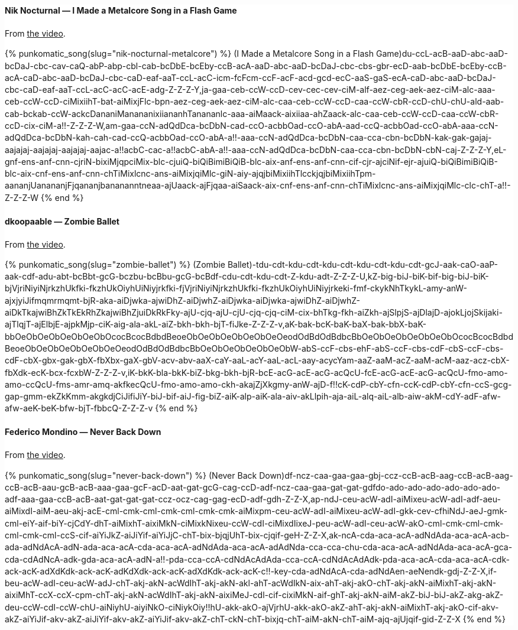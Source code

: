 #### Nik Nocturnal — I Made a Metalcore Song in a Flash Game

From [the video](https://www.youtube.com/watch?v=FOTRbzNXROw).

{% punkomatic_song(slug="nik-nocturnal-metalcore") %}
(I Made a Metalcore Song in a Flash Game)du-ccL-acB-aaD-abc-aaD-bcDaJ-cbc-cav-caQ-abP-abp-cbl-cab-bcDbE-bcEby-ccB-acA-aaD-abc-aaD-bcDaJ-cbc-cbs-gbr-ecD-aab-bcDbE-bcEby-ccB-acA-caD-abc-aaD-bcDaJ-cbc-caD-eaf-aaT-ccL-acC-icm-fcFcm-ccF-acF-acd-gcd-ecC-aaS-gaS-ecA-caD-abc-aaD-bcDaJ-cbc-caD-eaf-aaT-ccL-acC-acC-acE-adg-Z-Z-Z-Y,ja-gaa-ceb-ccW-ccD-cev-cec-cev-ciM-alf-aez-ceg-aek-aez-ciM-alc-aaa-ceb-ccW-ccD-ciMixiihT-bat-aiMixjFlc-bpn-aez-ceg-aek-aez-ciM-alc-caa-ceb-ccW-ccD-caa-ccW-cbR-ccD-chU-chU-ald-aab-cab-bckab-ccW-ackcDananiManananixiiananhTanananlc-aaa-aiMaack-aixiiaa-ahZaack-alc-caa-ceb-ccW-ccD-caa-ccW-cbR-ccD-cix-ciM-a!!-Z-Z-Z-W,am-gaa-ccN-adQdDca-bcDbN-cad-ccO-acbbOad-ccO-abA-aad-ccQ-acbbOad-ccO-abA-aaa-ccN-adQdDca-bcDbN-kah-cah-cad-ccQ-acbbOad-ccO-abA-a!!-aaa-ccN-adQdDca-bcDbN-caa-cca-cbn-bcDbN-kak-gak-gajaj-aajajaj-aajajaj-aajajaj-aajac-a!!acbC-cac-a!!acbC-abA-a!!-aaa-ccN-adQdDca-bcDbN-caa-cca-cbn-bcDbN-cbN-caj-Z-Z-Z-Y,eL-gnf-ens-anf-cnn-cjriN-bixiMjqpciMix-blc-cjuiQ-biQiBimiBiQiB-blc-aix-anf-ens-anf-cnn-cif-cjr-ajciNif-ejr-ajuiQ-biQiBimiBiQiB-blc-aix-cnf-ens-anf-cnn-chTiMixlcnc-ans-aiMixjqiMlc-giN-aiy-ajqjbiMixiihTlcckjqjbiMixiihTpm-aananjUanananjFjqananjbanananntneaa-ajUaack-ajFjqaa-aiSaack-aix-cnf-ens-anf-cnn-chTiMixlcnc-ans-aiMixjqiMlc-clc-chT-a!!-Z-Z-Z-W
{% end %}

#### dkoopaable — Zombie Ballet

From [the video](https://www.youtube.com/watch?v=sM0KqZTxTTs).

{% punkomatic_song(slug="zombie-ballet") %}
(Zombie Ballet)-tdu-cdt-kdu-cdt-kdu-cdt-kdu-cdt-kdu-cdt-gcJ-aak-caO-aaP-aak-cdf-adu-abt-bcBbt-gcG-bczbu-bcBbu-gcG-bcBdf-cdu-cdt-kdu-cdt-Z-kdu-adt-Z-Z-Z-U,kZ-big-biJ-biK-bif-big-biJ-biK-bjVjriNiyiNjrkzhUkfki-fkzhUkOiyhUiNiyjrkfki-fjVjriNiyiNjrkzhUkfki-fkzhUkOiyhUiNiyjrkeki-fmf-ckykNhTkykL-amy-anW-ajxjyiJifmqmrmqmt-bjR-aka-aiDjwka-ajwiDhZ-aiDjwhZ-aiDjwka-aiDjwka-ajwiDhZ-aiDjwhZ-aiDkTkajwiBhZkTkEkRhZkajwiBhZjuiDkRkFky-ajU-cjq-ajU-cjU-cjq-cjq-ciM-cix-bhTkg-fkh-aiZkh-ajSlpjS-ajDlajD-ajokLjojSkijaki-ajTlqjT-ajElbjE-ajpkMjp-ciK-aig-ala-akL-aiZ-bkh-bkh-bjT-fiJke-Z-Z-Z-v,aK-bak-bcK-baK-baX-bak-bbX-baK-bbOeObOeObOeObOeObOcocBcocBdbdBeoeObOeObOeObOeObOeOeodOdBdOdBdbcBbOeObOeObOeObOeObOcocBcocBdbdBeoeObOeObOeObOeObOeOeodOdBdOdBdbcBbOeObOeObOeObOeObW-abS-ccF-cbs-ehF-abS-ccF-cbs-cdF-cbS-ccF-cbs-cdF-cbX-gbx-gak-gbX-fbXbx-gaX-gbV-acv-abv-aaX-caY-aaL-acY-aaL-acL-aay-acycYam-aaZ-aaM-acZ-aaM-acM-aaz-acz-cbX-fbXdk-ecK-bcx-fcxbW-Z-Z-Z-v,iK-bkK-bla-bkK-biZ-bkg-bkh-bjR-bcE-acG-acE-acG-acQcU-fcE-acG-acE-acG-acQcU-fmo-amo-amo-ccQcU-fms-amr-amq-akfkecQcU-fmo-amo-amo-ckh-akajZjXkgmy-anW-ajD-f!!cK-cdP-cbY-cfn-ccK-cdP-cbY-cfn-ccS-gcg-gap-gmm-ekZkKmm-akgkdjCiJifiJiY-biJ-bif-aiJ-fig-biZ-aiK-alp-aiK-ala-aiv-akLlpih-aja-aiL-alq-aiL-alb-aiw-akM-cdY-adF-afw-afw-aeK-beK-bfw-bjT-fbbcQ-Z-Z-Z-v
{% end %}

#### Federico Mondino — Never Back Down

From [the video](https://www.youtube.com/watch?v=7P4cmKypx6I).

{% punkomatic_song(slug="never-back-down") %}
(Never Back Down)df-ncz-caa-gaa-gaa-gbj-ccz-ccB-acB-aag-ccB-acB-aag-ccB-acB-aau-gcB-acB-aaa-gaa-gcF-acD-aat-gat-gcG-cag-ccD-adf-ncz-caa-gaa-gat-gat-gdfdo-ado-ado-ado-ado-ado-ado-adf-aaa-gaa-ccB-acB-aat-gat-gat-gat-ccz-ocz-cag-gag-ecD-adf-gdh-Z-Z-X,ap-ndJ-ceu-acW-adI-aiMixeu-acW-adI-adf-aeu-aiMixdI-aiM-aeu-akj-acE-cml-cmk-cml-cmk-cml-cmk-cmk-aiMixpm-ceu-acW-adI-aiMixeu-acW-adI-gkk-cev-cfhiNdJ-aeJ-gmk-cml-eiY-aif-biY-cjCdY-dhT-aiMixhT-aixiMkN-ciMixkNixeu-ccW-cdI-ciMixdIixeJ-peu-acW-adI-ceu-acW-akO-cml-cmk-cml-cmk-cml-cmk-cml-ccS-cif-aiYiJkZ-aiJiYif-aiYiJjC-chT-bix-bjqjUhT-bix-cjqif-geH-Z-Z-X,ak-ncA-cda-aca-acA-adNdAda-aca-acA-acb-ada-adNdAcA-adN-ada-aca-acA-cda-aca-acA-adNdAda-aca-acA-adAdNda-cca-cca-chu-cda-aca-acA-adNdAda-aca-acA-gca-cda-cdAdNcA-adk-gda-aca-acA-adN-a!!-pda-cca-ccA-cdNdAcAdAda-cca-ccA-cdNdAcAdAdk-pda-aca-acA-cda-aca-acA-cdk-ack-acK-adXdKdk-ack-acK-adKdXdk-ack-acK-adXdKdk-ack-acK-c!!-key-cda-adNdAcA-cda-adNdAen-aeNendk-gdj-Z-Z-X,if-beu-acW-adI-ceu-acW-adJ-chT-akj-akN-acWdIhT-akj-akN-akl-ahT-acWdIkN-aix-ahT-akj-akO-chT-akj-akN-aiMixhT-akj-akN-aixiMhT-ccX-ccX-cpm-chT-akj-akN-acWdIhT-akj-akN-aixiMeJ-cdl-cif-cixiMkN-aif-ghT-akj-akN-aiM-akZ-biJ-biJ-akZ-akg-akZ-deu-ccW-cdI-ccW-chU-aiNiyhU-aiyiNkO-ciNiykOiy!!hU-akk-akO-ajVjrhU-akk-akO-akZ-ahT-akj-akN-aiMixhT-akj-akO-cif-akv-akZ-aiYiJif-akv-akZ-aiJiYif-akv-akZ-aiYiJif-akv-akZ-chT-ckN-chT-bixjq-chT-aiM-akN-chT-aiM-ajq-ajUjqif-gid-Z-Z-X
{% end %}
